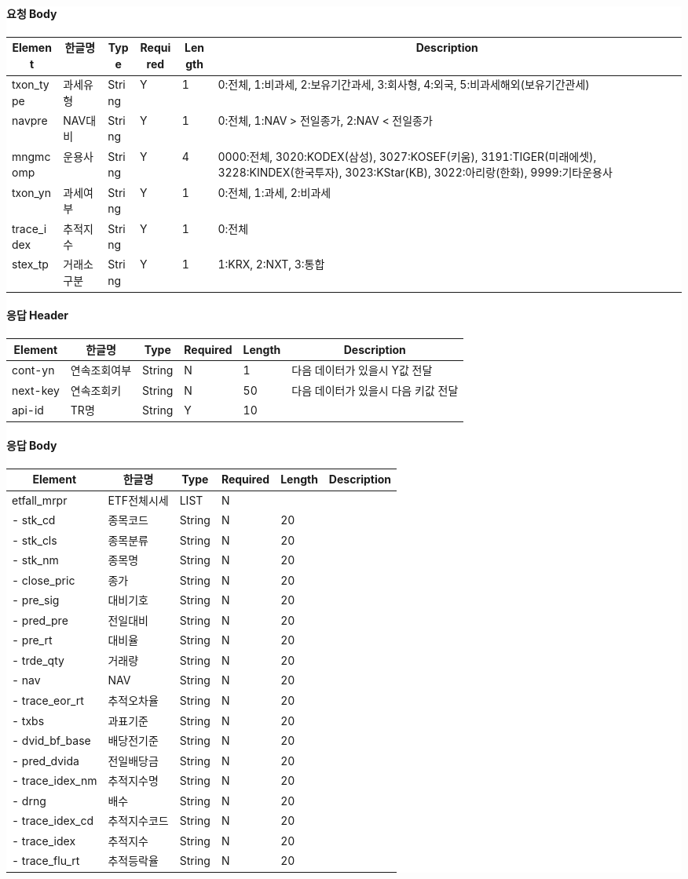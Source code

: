 #### 요청 Body

| Element    | 한글명       | Type   | Required | Length | Description                                                                                                                                                      |
| ---------- | ------------ | ------ | -------- | ------ | ---------------------------------------------------------------------------------------------------------------------------------------------------------------- |
| txon_type  | 과세유형     | String | Y        | 1      | 0:전체, 1:비과세, 2:보유기간과세, 3:회사형, 4:외국, 5:비과세해외(보유기간관세)                                                                                   |
| navpre     | NAV대비      | String | Y        | 1      | 0:전체, 1:NAV > 전일종가, 2:NAV < 전일종가                                                                                                                       |
| mngmcomp   | 운용사       | String | Y        | 4      | 0000:전체, 3020:KODEX(삼성), 3027:KOSEF(키움), 3191:TIGER(미래에셋), 3228:KINDEX(한국투자), 3023:KStar(KB), 3022:아리랑(한화), 9999:기타운용사                 |
| txon_yn    | 과세여부     | String | Y        | 1      | 0:전체, 1:과세, 2:비과세                                                                                                                                         |
| trace_idex | 추적지수     | String | Y        | 1      | 0:전체                                                                                                                                                           |
| stex_tp    | 거래소구분   | String | Y        | 1      | 1:KRX, 2:NXT, 3:통합                                                                                                                                             |

#### 응답 Header

| Element  | 한글명       | Type   | Required | Length | Description                         |
| -------- | ------------ | ------ | -------- | ------ | ----------------------------------- |
| cont-yn  | 연속조회여부 | String | N        | 1      | 다음 데이터가 있을시 Y값 전달       |
| next-key | 연속조회키   | String | N        | 50     | 다음 데이터가 있을시 다음 키값 전달 |
| api-id   | TR명         | String | Y        | 10     |                                     |

#### 응답 Body

| Element            | 한글명       | Type   | Required | Length | Description |
| ------------------ | ------------ | ------ | -------- | ------ | ----------- |
| etfall_mrpr        | ETF전체시세  | LIST   | N        |        |             |
| - stk_cd           | 종목코드     | String | N        | 20     |             |
| - stk_cls          | 종목분류     | String | N        | 20     |             |
| - stk_nm           | 종목명       | String | N        | 20     |             |
| - close_pric       | 종가         | String | N        | 20     |             |
| - pre_sig          | 대비기호     | String | N        | 20     |             |
| - pred_pre         | 전일대비     | String | N        | 20     |             |
| - pre_rt           | 대비율       | String | N        | 20     |             |
| - trde_qty         | 거래량       | String | N        | 20     |             |
| - nav              | NAV          | String | N        | 20     |             |
| - trace_eor_rt     | 추적오차율   | String | N        | 20     |             |
| - txbs             | 과표기준     | String | N        | 20     |             |
| - dvid_bf_base     | 배당전기준   | String | N        | 20     |             |
| - pred_dvida       | 전일배당금   | String | N        | 20     |             |
| - trace_idex_nm    | 추적지수명   | String | N        | 20     |             |
| - drng             | 배수         | String | N        | 20     |             |
| - trace_idex_cd    | 추적지수코드 | String | N        | 20     |             |
| - trace_idex       | 추적지수     | String | N        | 20     |             |
| - trace_flu_rt     | 추적등락율   | String | N        | 20     |             |
